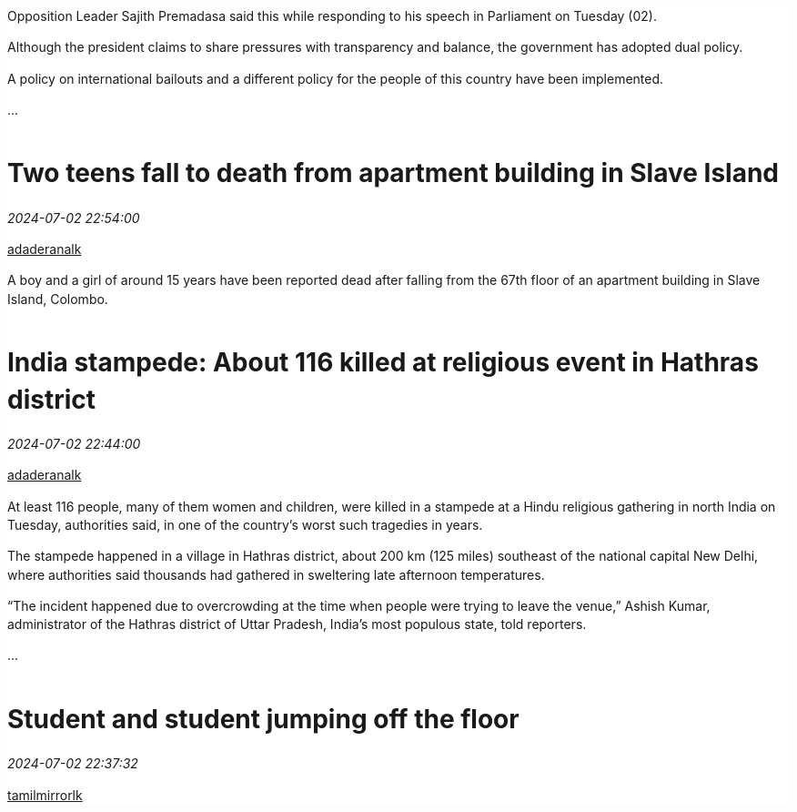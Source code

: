 Opposition Leader Sajith Premadasa said this while responding to his speech in Parliament on Tuesday (02).

Although the president claims to share pressures with transparency and balance, the government has adopted dual policy.

A policy on international bailouts and a different policy for the people of this country have been implemented.

...



# Two teens fall to death from apartment building in Slave Island

*2024-07-02 22:54:00*

[adaderanalk](https://www.adaderana.lk/news/100254/two-teens-fall-to-death-from-apartment-building-in-slave-island)

A boy and a girl of around 15 years have been reported dead after falling from the 67th floor of an apartment building in Slave Island, Colombo.



# India stampede: About 116  killed at religious event in Hathras district

*2024-07-02 22:44:00*

[adaderanalk](https://www.adaderana.lk/news/100253/india-stampede-about-116-killed-at-religious-event-in-hathras-district)

At least 116 people, many of them women and children, were killed in a stampede at a Hindu religious gathering in north India on Tuesday, authorities said, in one of the country’s worst such tragedies in years.

The stampede happened in a village in Hathras district, about 200 km (125 miles) southeast of the national capital New Delhi, where authorities said thousands had gathered in sweltering late afternoon temperatures.

“The incident happened due to overcrowding at the time when people were trying to leave the venue,” Ashish Kumar, administrator of the Hathras district of Uttar Pradesh, India’s most populous state, told reporters.

...



# Student and student jumping off the floor

*2024-07-02 22:37:32*

[tamilmirrorlk](https://www.tamilmirror.lk/செய்திகள்/மாணவனும்-மாணவியும்-மாடியில்-இருந்து-குதித்து-பலி/175-339781)
